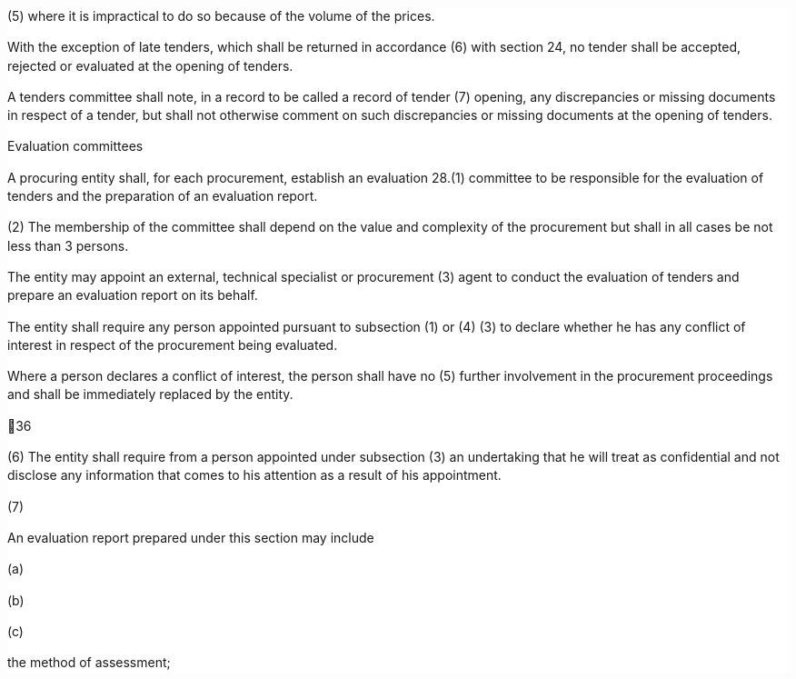 (5)
where it is impractical to do so because of the volume of the prices.

With the exception of late tenders, which shall be returned in accordance
(6)
with section 24, no tender shall be accepted, rejected or evaluated at the opening
of tenders.

A tenders committee shall note, in a record to be called a record of tender
(7)
opening, any discrepancies or missing documents in respect of a tender, but shall
not  otherwise  comment  on  such  discrepancies  or  missing  documents  at  the
opening of tenders.

Evaluation committees

A procuring entity shall, for each procurement, establish an evaluation
28.(1)
committee to be responsible for the evaluation of tenders and the preparation of
an evaluation report.

(2)
The  membership  of  the  committee  shall  depend  on  the  value  and
complexity of the procurement but shall in all cases be not less than 3 persons.

The entity may appoint an external, technical specialist or procurement
(3)
agent to conduct the evaluation of tenders and prepare an evaluation report on its
behalf.

The entity shall require any person appointed pursuant to subsection (1) or
(4)
(3) to declare whether he has any conflict of interest in respect of the procurement
being evaluated.

Where a person declares a conflict of interest, the person shall have no
(5)
further involvement in the procurement proceedings and shall be immediately
replaced by the entity.

36

(6)
The entity shall require from a person appointed under subsection (3) an
undertaking that he will treat as confidential and not disclose any information
that comes to his attention as a result of his appointment.

(7)

An evaluation report prepared under this section may include

(a)

(b)

(c)

the method of assessment;
